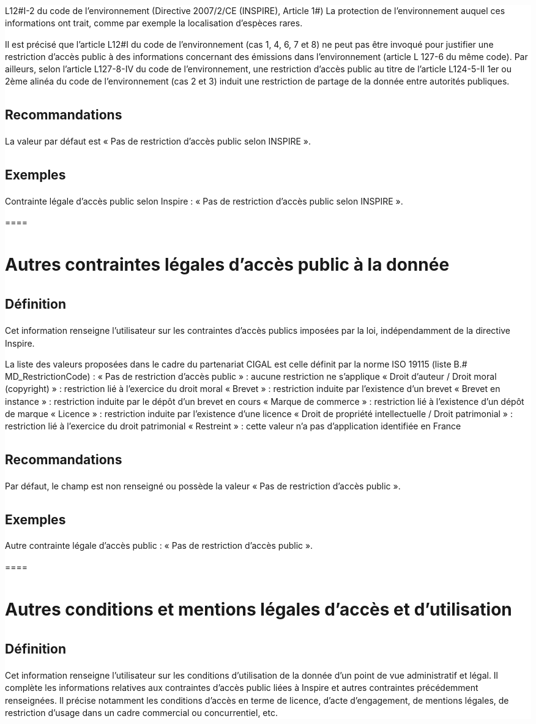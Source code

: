 L12#I-2 du code de l’environnement (Directive 2007/2/CE (INSPIRE), Article 1#)
La protection de l’environnement auquel ces informations ont trait, comme par exemple la localisation d’espèces rares.

Il est précisé que l’article L12#I du code de l’environnement (cas 1, 4, 6, 7 et 8) ne peut pas être invoqué pour justifier une restriction d’accès public à des informations concernant des émissions dans l’environnement (article L 127-6 du même code).
Par ailleurs, selon l’article L127-8-IV du code de l’environnement, une restriction d’accès public au titre de l’article L124-5-II 1er ou 2ème alinéa du code de l’environnement (cas 2 et 3) induit une restriction de partage de la donnée entre autorités publiques.

## Recommandations
La valeur par défaut est « Pas de restriction d’accès public selon INSPIRE ».
## Exemples
Contrainte légale d’accès public selon Inspire : « Pas de restriction d’accès public selon INSPIRE ».



====


# Autres contraintes légales d’accès public à la donnée
## Définition
Cet information renseigne l’utilisateur sur les contraintes d’accès publics imposées par la loi, indépendamment de la directive Inspire.

La liste des valeurs proposées dans le cadre du partenariat CIGAL est celle définit par la norme ISO 19115 (liste B.# MD_RestrictionCode) :
« Pas de restriction d’accès public » : aucune restriction ne s’applique
« Droit d’auteur / Droit moral (copyright) » : restriction lié à l’exercice du droit moral
« Brevet » : restriction induite par l’existence d’un brevet
« Brevet en instance » : restriction induite par le dépôt d’un brevet en cours
« Marque de commerce » : restriction lié à l’existence d’un dépôt de marque
« Licence » : restriction induite par l’existence d’une licence
« Droit de propriété intellectuelle / Droit patrimonial » : restriction lié à l’exercice du droit patrimonial
« Restreint » : cette valeur n’a pas d’application identifiée en France

## Recommandations
Par défaut, le champ est non renseigné ou possède la valeur « Pas de restriction d’accès public ».

## Exemples
Autre contrainte légale d’accès public : « Pas de restriction d’accès public ».



====


# Autres conditions et mentions légales d’accès et d’utilisation
## Définition
Cet information renseigne l’utilisateur sur les conditions d’utilisation de la donnée d’un point de vue administratif et légal.
Il complète les informations relatives aux contraintes d’accès public liées à Inspire et autres contraintes précédemment renseignées. Il précise notamment les conditions d’accès en terme de licence, d’acte d’engagement, de mentions légales, de restriction d’usage dans un cadre commercial ou concurrentiel, etc.
